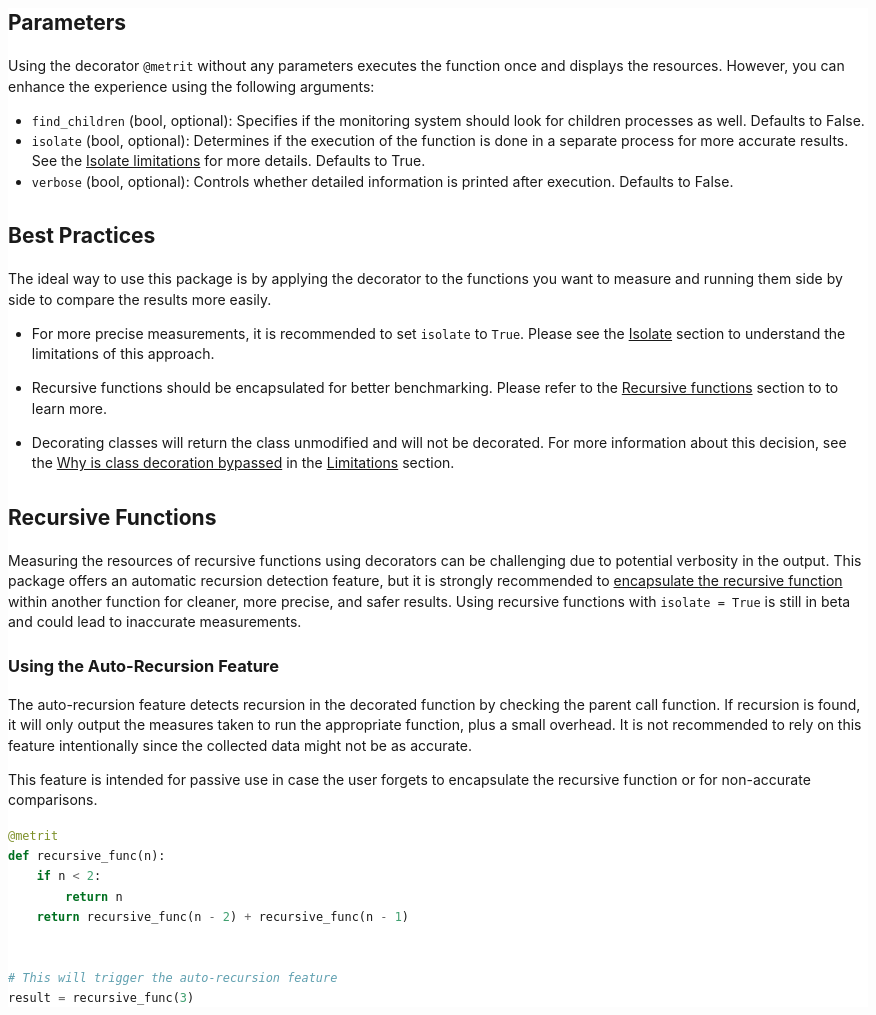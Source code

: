 ## Parameters

Using the decorator `@metrit` without any parameters executes the function once and displays the resources. However, you can enhance the experience using the following arguments:

- `find_children` (bool, optional): Specifies if the monitoring system should look for children processes as well. Defaults to False.
- `isolate` (bool, optional): Determines if the execution of the function is done in a separate process for more accurate results. See the [Isolate limitations](#isolate-limitations) for more details. Defaults to True.
- `verbose` (bool, optional): Controls whether detailed information is printed after execution. Defaults to False.

## Best Practices

The ideal way to use this package is by applying the decorator to the functions you want to measure and running them side by side to compare the results more easily.

- For more precise measurements, it is recommended to set `isolate` to `True`. Please see the [Isolate](#isolate) section to understand the limitations of this approach.

- Recursive functions should be encapsulated for better benchmarking. Please refer to the [Recursive functions](#recursive-functions) section to to learn more.

- Decorating classes will return the class unmodified and will not be decorated. For more information about this decision, see the [Why is class decoration bypassed](#why-is-class-decoration-bypassed) in the [Limitations](#limitations) section.

## Recursive Functions

Measuring the resources of recursive functions using decorators can be challenging due to potential verbosity in the output. This package offers an automatic recursion detection feature, but it is strongly recommended to [encapsulate the recursive function](#encapsulating-the-recursive-function) within another function for cleaner, more precise, and safer results. Using recursive functions with `isolate = True` is still in beta and could lead to inaccurate measurements.

### Using the Auto-Recursion Feature

The auto-recursion feature detects recursion in the decorated function by checking the parent call function. If recursion is found, it will only output the measures taken to run the appropriate function, plus a small overhead. It is not recommended to rely on this feature intentionally since the collected data might not be as accurate.

This feature is intended for passive use in case the user forgets to encapsulate the recursive function or for non-accurate comparisons.

```python
@metrit
def recursive_func(n):
    if n < 2:
        return n
    return recursive_func(n - 2) + recursive_func(n - 1)


# This will trigger the auto-recursion feature
result = recursive_func(3)
```
